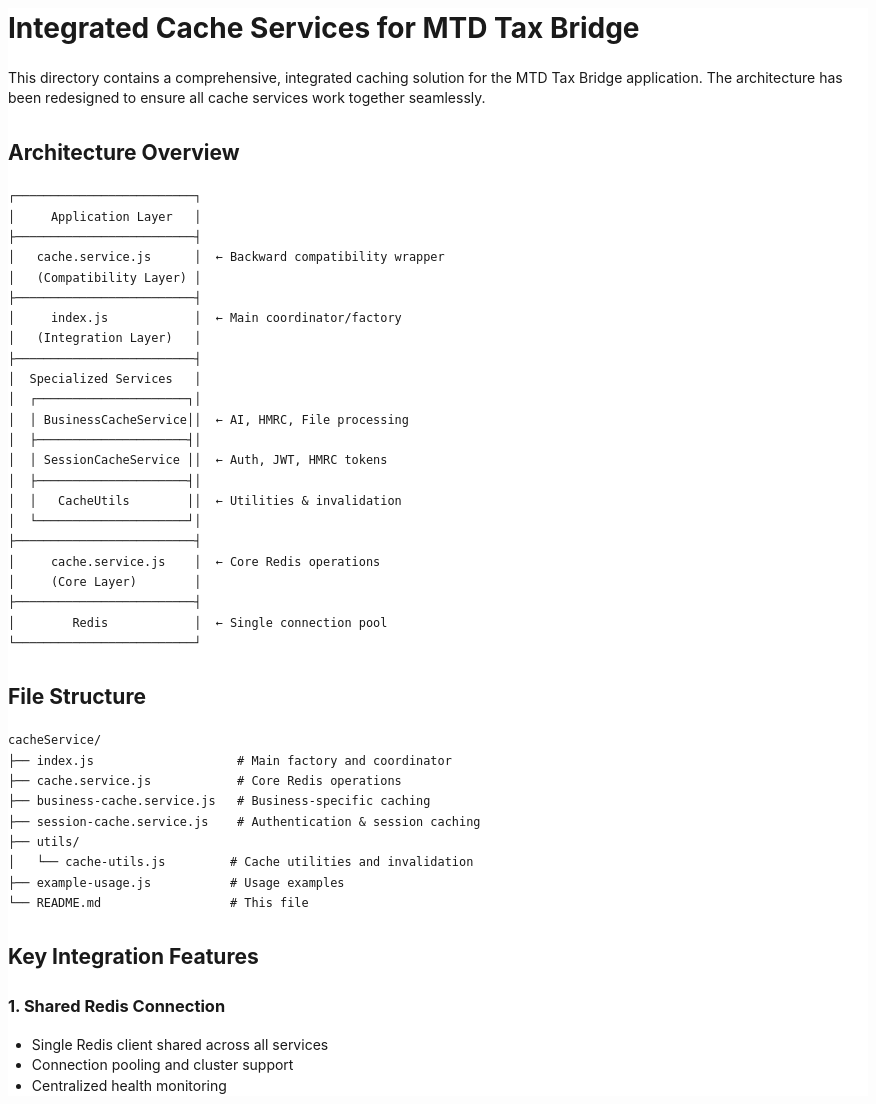 # Integrated Cache Services for MTD Tax Bridge

This directory contains a comprehensive, integrated caching solution for the MTD Tax Bridge application. The architecture has been redesigned to ensure all cache services work together seamlessly.

## Architecture Overview

```
┌─────────────────────────┐
│     Application Layer   │
├─────────────────────────┤
│   cache.service.js      │  ← Backward compatibility wrapper
│   (Compatibility Layer) │
├─────────────────────────┤
│     index.js            │  ← Main coordinator/factory
│   (Integration Layer)   │
├─────────────────────────┤
│  Specialized Services   │
│  ┌─────────────────────┐│
│  │ BusinessCacheService││  ← AI, HMRC, File processing
│  ├─────────────────────┤│
│  │ SessionCacheService ││  ← Auth, JWT, HMRC tokens
│  ├─────────────────────┤│
│  │   CacheUtils        ││  ← Utilities & invalidation
│  └─────────────────────┘│
├─────────────────────────┤
│     cache.service.js    │  ← Core Redis operations
│     (Core Layer)        │
├─────────────────────────┤
│        Redis            │  ← Single connection pool
└─────────────────────────┘
```

## File Structure

```
cacheService/
├── index.js                    # Main factory and coordinator
├── cache.service.js            # Core Redis operations
├── business-cache.service.js   # Business-specific caching
├── session-cache.service.js    # Authentication & session caching
├── utils/
│   └── cache-utils.js         # Cache utilities and invalidation
├── example-usage.js           # Usage examples
└── README.md                  # This file
```

## Key Integration Features

### 1. **Shared Redis Connection**
- Single Redis client shared across all services
- Connection pooling and cluster support
- Centralized health monitoring
